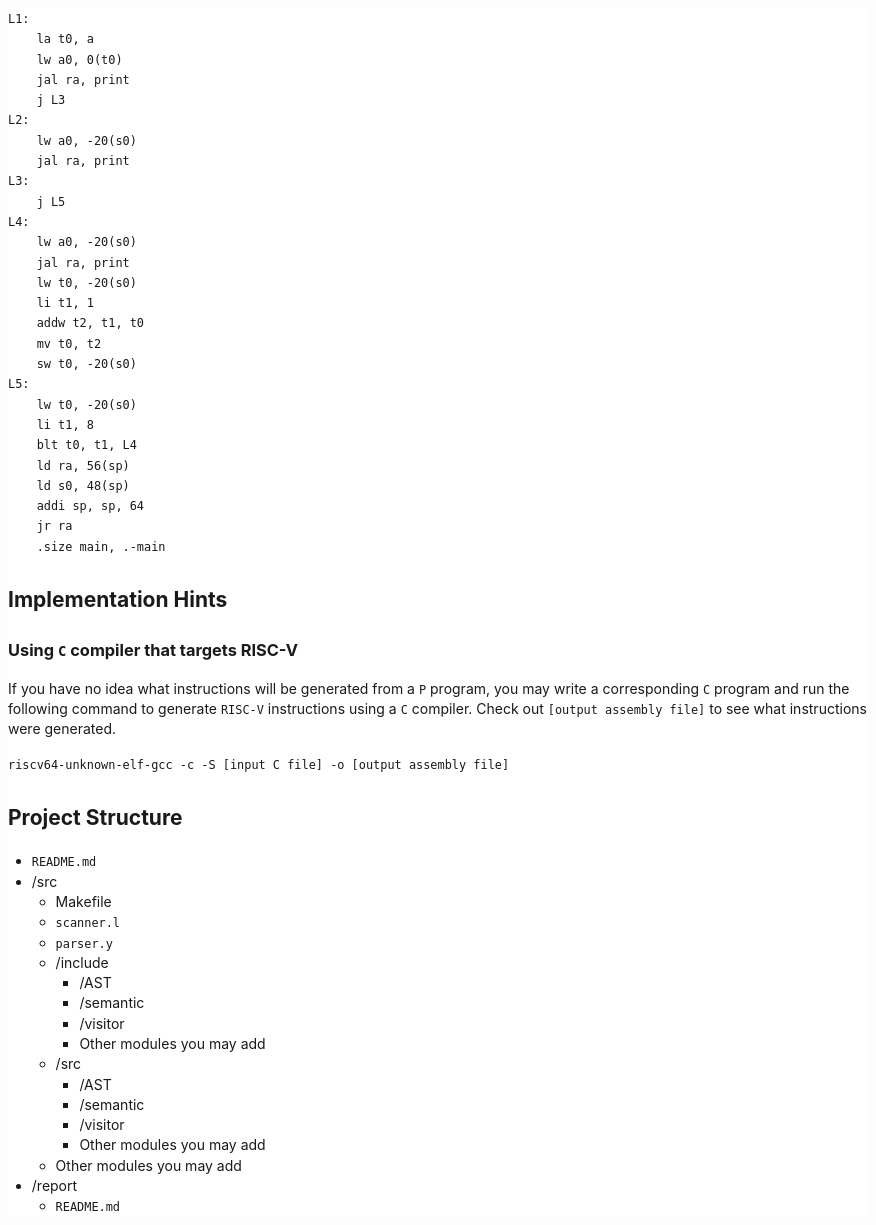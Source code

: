 ```assembly
L1:
    la t0, a
    lw a0, 0(t0)
    jal ra, print
    j L3
L2:
    lw a0, -20(s0) 
    jal ra, print
L3:
    j L5
L4:
    lw a0, -20(s0)
    jal ra, print
    lw t0, -20(s0)
    li t1, 1        
    addw t2, t1, t0
    mv t0, t2
    sw t0, -20(s0)
L5: 
    lw t0, -20(s0)
    li t1, 8
    blt t0, t1, L4
    ld ra, 56(sp)
    ld s0, 48(sp)
    addi sp, sp, 64
    jr ra
    .size main, .-main
```

## Implementation Hints

### Using `C` compiler that targets RISC-V

If you have no idea what instructions will be generated from a `P` program, you may write a corresponding `C` program and run the following command to generate `RISC-V` instructions using a `C` compiler. Check out `[output assembly file]` to see what instructions were generated.

```
riscv64-unknown-elf-gcc -c -S [input C file] -o [output assembly file]
```

## Project Structure

- `README.md`
- /src
    - Makefile
    - `scanner.l`
    - `parser.y`
    - /include
        - /AST
        - /semantic
        - /visitor
        - Other modules you may add
    - /src
        - /AST
        - /semantic
        - /visitor
        - Other modules you may add
    - Other modules you may add
- /report
    - `README.md`
